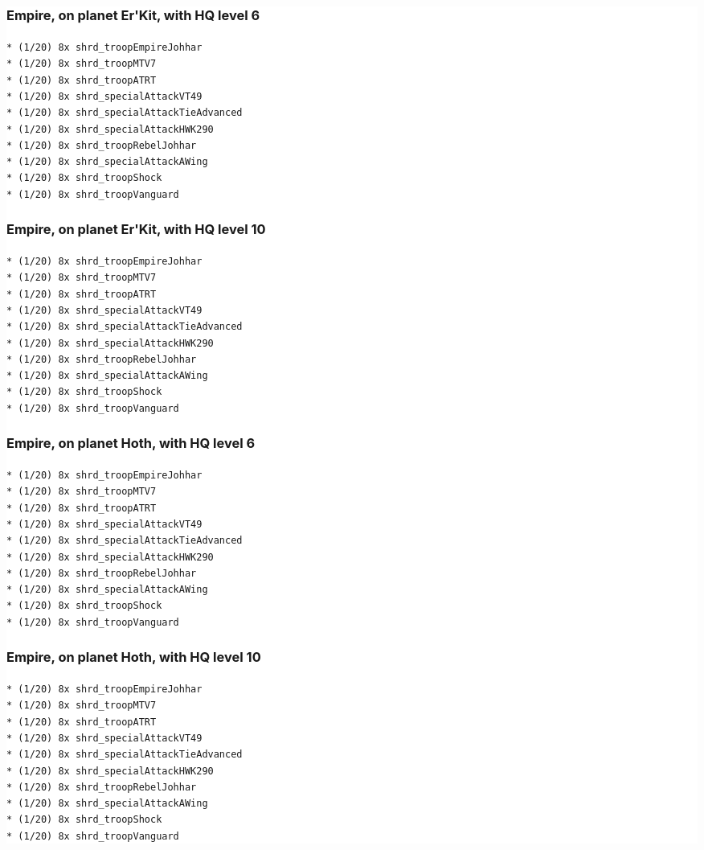 ### Empire, on planet Er'Kit, with HQ level 6

    * (1/20) 8x shrd_troopEmpireJohhar
    * (1/20) 8x shrd_troopMTV7
    * (1/20) 8x shrd_troopATRT
    * (1/20) 8x shrd_specialAttackVT49
    * (1/20) 8x shrd_specialAttackTieAdvanced
    * (1/20) 8x shrd_specialAttackHWK290
    * (1/20) 8x shrd_troopRebelJohhar
    * (1/20) 8x shrd_specialAttackAWing
    * (1/20) 8x shrd_troopShock
    * (1/20) 8x shrd_troopVanguard

### Empire, on planet Er'Kit, with HQ level 10

    * (1/20) 8x shrd_troopEmpireJohhar
    * (1/20) 8x shrd_troopMTV7
    * (1/20) 8x shrd_troopATRT
    * (1/20) 8x shrd_specialAttackVT49
    * (1/20) 8x shrd_specialAttackTieAdvanced
    * (1/20) 8x shrd_specialAttackHWK290
    * (1/20) 8x shrd_troopRebelJohhar
    * (1/20) 8x shrd_specialAttackAWing
    * (1/20) 8x shrd_troopShock
    * (1/20) 8x shrd_troopVanguard

### Empire, on planet Hoth, with HQ level 6

    * (1/20) 8x shrd_troopEmpireJohhar
    * (1/20) 8x shrd_troopMTV7
    * (1/20) 8x shrd_troopATRT
    * (1/20) 8x shrd_specialAttackVT49
    * (1/20) 8x shrd_specialAttackTieAdvanced
    * (1/20) 8x shrd_specialAttackHWK290
    * (1/20) 8x shrd_troopRebelJohhar
    * (1/20) 8x shrd_specialAttackAWing
    * (1/20) 8x shrd_troopShock
    * (1/20) 8x shrd_troopVanguard

### Empire, on planet Hoth, with HQ level 10

    * (1/20) 8x shrd_troopEmpireJohhar
    * (1/20) 8x shrd_troopMTV7
    * (1/20) 8x shrd_troopATRT
    * (1/20) 8x shrd_specialAttackVT49
    * (1/20) 8x shrd_specialAttackTieAdvanced
    * (1/20) 8x shrd_specialAttackHWK290
    * (1/20) 8x shrd_troopRebelJohhar
    * (1/20) 8x shrd_specialAttackAWing
    * (1/20) 8x shrd_troopShock
    * (1/20) 8x shrd_troopVanguard
